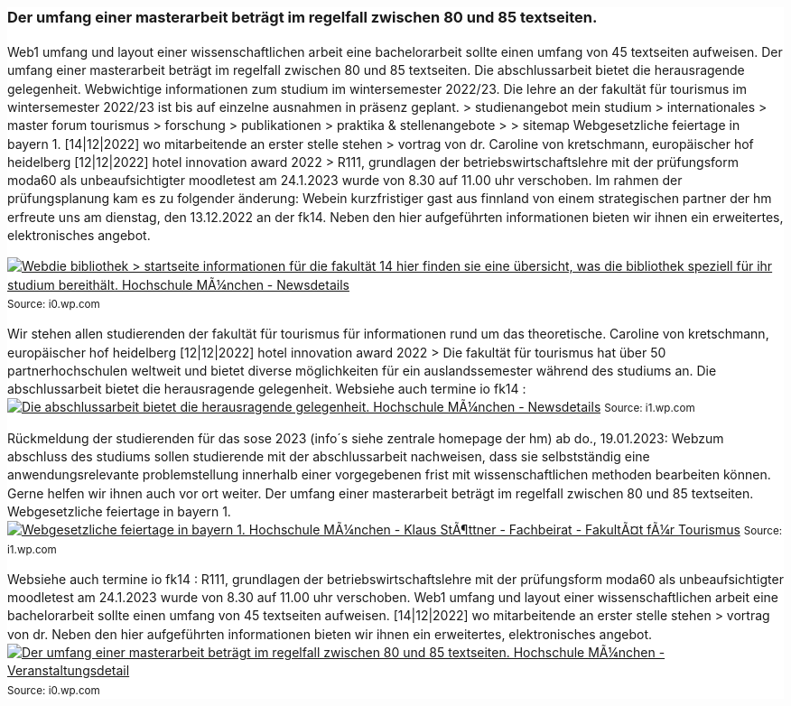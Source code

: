 ### Der umfang einer masterarbeit beträgt im regelfall zwischen 80 und 85 textseiten.
Web1 umfang und layout einer wissenschaftlichen arbeit eine bachelorarbeit sollte einen umfang von 45 textseiten aufweisen. Der umfang einer masterarbeit beträgt im regelfall zwischen 80 und 85 textseiten. Die abschlussarbeit bietet die herausragende gelegenheit. Webwichtige informationen zum studium im wintersemester 2022/23. Die lehre an der fakultät für tourismus im wintersemester 2022/23 ist bis auf einzelne ausnahmen in präsenz geplant. &gt; studienangebot mein studium &gt; internationales &gt; master forum tourismus &gt; forschung &gt; publikationen &gt; praktika &amp; stellenangebote &gt; &gt; sitemap Webgesetzliche feiertage in bayern 1. [14|12|2022] wo mitarbeitende an erster stelle stehen &gt; vortrag von dr. Caroline von kretschmann, europäischer hof heidelberg [12|12|2022] hotel innovation award 2022 &gt; R111, grundlagen der betriebswirtschaftslehre mit der prüfungsform moda60 als unbeaufsichtigter moodletest am 24.1.2023 wurde von 8.30 auf 11.00 uhr verschoben. Im rahmen der prüfungsplanung kam es zu folgender änderung: Webein kurzfristiger gast aus finnland von einem strategischen partner der hm erfreute uns am dienstag, den 13.12.2022 an der fk14. Neben den hier aufgeführten informationen bieten wir ihnen ein erweitertes, elektronisches angebot.


[![Webdie bibliothek &gt; startseite informationen für die fakultät 14 hier finden sie eine übersicht, was die bibliothek speziell für ihr studium bereithält. Hochschule MÃ¼nchen - Newsdetails](https://i1.wp.com/tse4.mm.bing.net/th?id=OIP.rH7uKqKN8FlnPafVfmakLwAAAA&amp;pid=15.1 "Hochschule MÃ¼nchen - Newsdetails")](https://i0.wp.com/w3-mediapool.hm.edu/mediapool/media/fk14/fk14_lokal/diefakultt_1/personen_7/FK14_Doris_Halm_ContentSchmal.jpg)
<small>Source: i0.wp.com</small>

Wir stehen allen studierenden der fakultät für tourismus für informationen rund um das theoretische. Caroline von kretschmann, europäischer hof heidelberg [12|12|2022] hotel innovation award 2022 &gt; Die fakultät für tourismus hat über 50 partnerhochschulen weltweit und bietet diverse möglichkeiten für ein auslandssemester während des studiums an. Die abschlussarbeit bietet die herausragende gelegenheit. Websiehe auch termine io fk14 :
[![Die abschlussarbeit bietet die herausragende gelegenheit. Hochschule MÃ¼nchen - Newsdetails](https://i1.wp.com/tse1.mm.bing.net/th?id=OIP.E3sg50Mi86fB0xR8g_9SBAHaKI&amp;pid=15.1 "Hochschule MÃ¼nchen - Newsdetails")](https://i1.wp.com/w3-mediapool.hm.edu/mediapool/media/fk14/fk14_lokal/startseite_1/aktuelles_10/ws_13_2/ErichSixt.jpg)
<small>Source: i1.wp.com</small>

Rückmeldung der studierenden für das sose 2023 (info´s siehe zentrale homepage der hm) ab do., 19.01.2023: Webzum abschluss des studiums sollen studierende mit der abschlussarbeit nachweisen, dass sie selbstständig eine anwendungsrelevante problemstellung innerhalb einer vorgegebenen frist mit wissenschaftlichen methoden bearbeiten können. Gerne helfen wir ihnen auch vor ort weiter. Der umfang einer masterarbeit beträgt im regelfall zwischen 80 und 85 textseiten. Webgesetzliche feiertage in bayern 1.
[![Webgesetzliche feiertage in bayern 1. Hochschule MÃ¼nchen - Klaus StÃ¶ttner - Fachbeirat - FakultÃ¤t fÃ¼r Tourismus](https://i0.wp.com/tse2.mm.bing.net/th?id=OIP.7T8Uup9-JZtBuRLK45KzXAHaLH&amp;pid=15.1 "Hochschule MÃ¼nchen - Klaus StÃ¶ttner - Fachbeirat - FakultÃ¤t fÃ¼r Tourismus")](https://i1.wp.com/w3-mediapool.hm.edu/mediapool/media/fk14/fk14_lokal/diefakultt_1/fachbeirat/Pressefoto_MDL_Stoettner_03_02_2010.JPG)
<small>Source: i1.wp.com</small>

Websiehe auch termine io fk14 : R111, grundlagen der betriebswirtschaftslehre mit der prüfungsform moda60 als unbeaufsichtigter moodletest am 24.1.2023 wurde von 8.30 auf 11.00 uhr verschoben. Web1 umfang und layout einer wissenschaftlichen arbeit eine bachelorarbeit sollte einen umfang von 45 textseiten aufweisen. [14|12|2022] wo mitarbeitende an erster stelle stehen &gt; vortrag von dr. Neben den hier aufgeführten informationen bieten wir ihnen ein erweitertes, elektronisches angebot.
[![Der umfang einer masterarbeit beträgt im regelfall zwischen 80 und 85 textseiten. Hochschule MÃ¼nchen - Veranstaltungsdetail](https://i0.wp.com/tse3.mm.bing.net/th?id=OIP.m3o--ZvknpY_OBTC5sqXCwHaFj&amp;pid=15.1 "Hochschule MÃ¼nchen - Veranstaltungsdetail")](https://i0.wp.com/w3-mediapool.hm.edu/mediapool/media/fk06/fk06_lokal/news_veranstaltungen/news_31/2020_9/HM_down03.jpg)
<small>Source: i0.wp.com</small>
